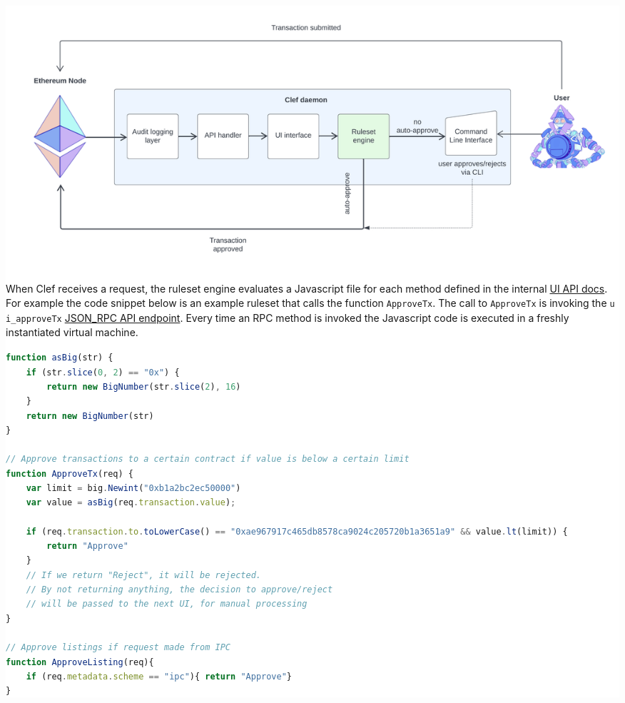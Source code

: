 ![Clef ruleset logic](../../images/docs/clef_ruleset.png)

When Clef receives a request, the ruleset engine evaluates a Javascript file for each method defined in the internal [UI API docs](/docs/tools/clef/apis). For example the code snippet below is an example ruleset that calls the function `ApproveTx`. The call to `ApproveTx` is invoking the `ui_approveTx` [JSON_RPC API endpoint](/docs/tools/clef/apis). Every time an RPC method is invoked the Javascript code is executed in a freshly instantiated virtual machine.

```js
function asBig(str) {
	if (str.slice(0, 2) == "0x") {
		return new BigNumber(str.slice(2), 16)
	}
	return new BigNumber(str)
}

// Approve transactions to a certain contract if value is below a certain limit
function ApproveTx(req) {
	var limit = big.Newint("0xb1a2bc2ec50000")
	var value = asBig(req.transaction.value);

	if (req.transaction.to.toLowerCase() == "0xae967917c465db8578ca9024c205720b1a3651a9" && value.lt(limit)) {
		return "Approve"
	}
	// If we return "Reject", it will be rejected.
	// By not returning anything, the decision to approve/reject
	// will be passed to the next UI, for manual processing
}

// Approve listings if request made from IPC
function ApproveListing(req){
    if (req.metadata.scheme == "ipc"){ return "Approve"}
}
```
